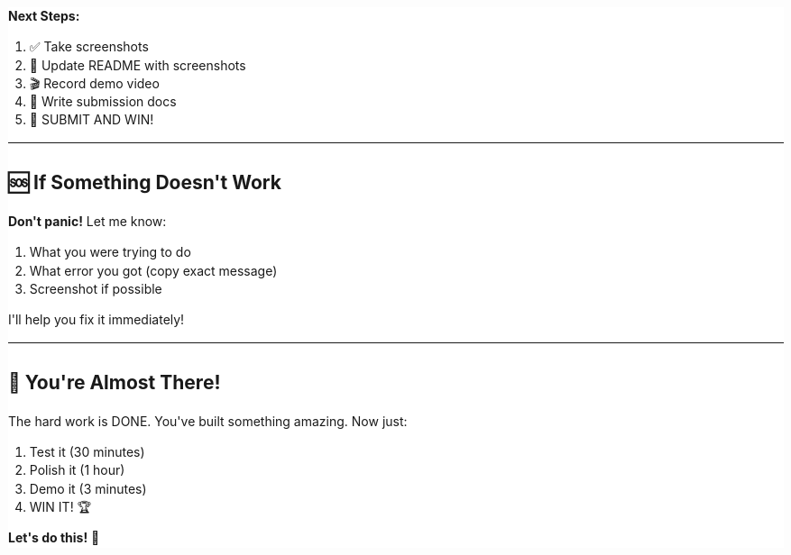 **Next Steps:**
1. ✅ Take screenshots
2. 📝 Update README with screenshots
3. 🎬 Record demo video
4. 📝 Write submission docs
5. 🎉 SUBMIT AND WIN!

---

## 🆘 If Something Doesn't Work

**Don't panic!** Let me know:
1. What you were trying to do
2. What error you got (copy exact message)
3. Screenshot if possible

I'll help you fix it immediately!

---

## 💪 You're Almost There!

The hard work is DONE. You've built something amazing. Now just:
1. Test it (30 minutes)
2. Polish it (1 hour)
3. Demo it (3 minutes)
4. WIN IT! 🏆

**Let's do this!** 🚀
